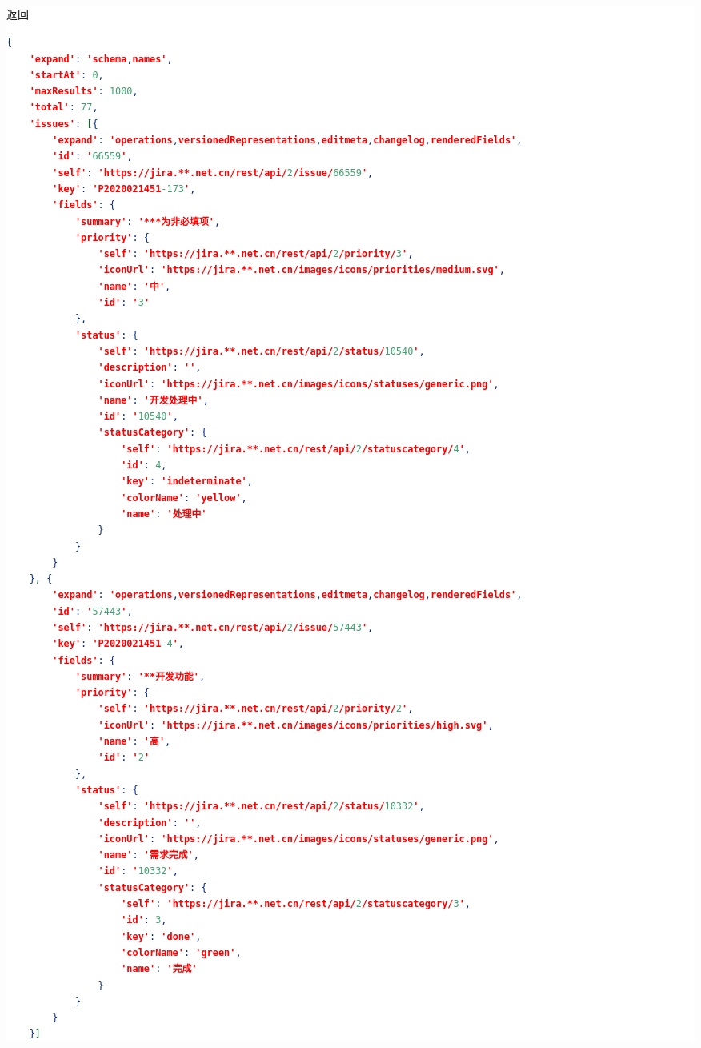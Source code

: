 返回
```json
{
    'expand': 'schema,names',
    'startAt': 0,
    'maxResults': 1000,
    'total': 77,
    'issues': [{
        'expand': 'operations,versionedRepresentations,editmeta,changelog,renderedFields',
        'id': '66559',
        'self': 'https://jira.**.net.cn/rest/api/2/issue/66559',
        'key': 'P2020021451-173',
        'fields': {
            'summary': '***为非必填项',
            'priority': {
                'self': 'https://jira.**.net.cn/rest/api/2/priority/3',
                'iconUrl': 'https://jira.**.net.cn/images/icons/priorities/medium.svg',
                'name': '中',
                'id': '3'
            },
            'status': {
                'self': 'https://jira.**.net.cn/rest/api/2/status/10540',
                'description': '',
                'iconUrl': 'https://jira.**.net.cn/images/icons/statuses/generic.png',
                'name': '开发处理中',
                'id': '10540',
                'statusCategory': {
                    'self': 'https://jira.**.net.cn/rest/api/2/statuscategory/4',
                    'id': 4,
                    'key': 'indeterminate',
                    'colorName': 'yellow',
                    'name': '处理中'
                }
            }
        }
    }, {
        'expand': 'operations,versionedRepresentations,editmeta,changelog,renderedFields',
        'id': '57443',
        'self': 'https://jira.**.net.cn/rest/api/2/issue/57443',
        'key': 'P2020021451-4',
        'fields': {
            'summary': '**开发功能',
            'priority': {
                'self': 'https://jira.**.net.cn/rest/api/2/priority/2',
                'iconUrl': 'https://jira.**.net.cn/images/icons/priorities/high.svg',
                'name': '高',
                'id': '2'
            },
            'status': {
                'self': 'https://jira.**.net.cn/rest/api/2/status/10332',
                'description': '',
                'iconUrl': 'https://jira.**.net.cn/images/icons/statuses/generic.png',
                'name': '需求完成',
                'id': '10332',
                'statusCategory': {
                    'self': 'https://jira.**.net.cn/rest/api/2/statuscategory/3',
                    'id': 3,
                    'key': 'done',
                    'colorName': 'green',
                    'name': '完成'
                }
            }
        }
    }]
```